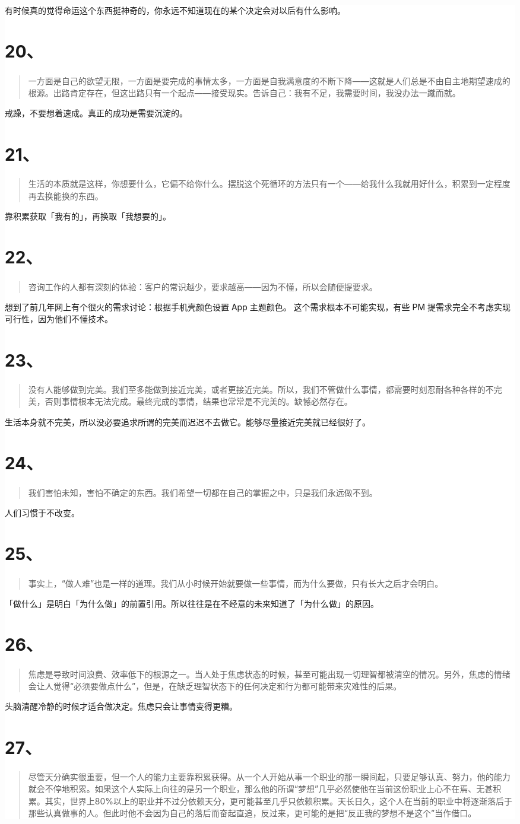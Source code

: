 有时候真的觉得命运这个东西挺神奇的，你永远不知道现在的某个决定会对以后有什么影响。

# 20、

> 一方面是自己的欲望无限，一方面是要完成的事情太多，一方面是自我满意度的不断下降——这就是人们总是不由自主地期望速成的根源。出路肯定存在，但这出路只有一个起点——接受现实。告诉自己：我有不足，我需要时间，我没办法一蹴而就。

戒躁，不要想着速成。真正的成功是需要沉淀的。

# 21、

> 生活的本质就是这样，你想要什么，它偏不给你什么。摆脱这个死循环的方法只有一个——给我什么我就用好什么，积累到一定程度再去换能换的东西。

靠积累获取「我有的」，再换取「我想要的」。

# 22、

> 咨询工作的人都有深刻的体验：客户的常识越少，要求越高——因为不懂，所以会随便提要求。

想到了前几年网上有个很火的需求讨论：根据手机壳颜色设置 App 主题颜色。 这个需求根本不可能实现，有些 PM 提需求完全不考虑实现可行性，因为他们不懂技术。

# 23、

> 没有人能够做到完美。我们至多能做到接近完美，或者更接近完美。所以，我们不管做什么事情，都需要时刻忍耐各种各样的不完美，否则事情根本无法完成。最终完成的事情，结果也常常是不完美的。缺憾必然存在。

生活本身就不完美，所以没必要追求所谓的完美而迟迟不去做它。能够尽量接近完美就已经很好了。

# 24、

> 我们害怕未知，害怕不确定的东西。我们希望一切都在自己的掌握之中，只是我们永远做不到。

人们习惯于不改变。

# 25、

> 事实上，“做人难”也是一样的道理。我们从小时候开始就要做一些事情，而为什么要做，只有长大之后才会明白。

「做什么」是明白「为什么做」的前置引用。所以往往是在不经意的未来知道了「为什么做」的原因。

# 26、

> 焦虑是导致时间浪费、效率低下的根源之一。当人处于焦虑状态的时候，甚至可能出现一切理智都被清空的情况。另外，焦虑的情绪会让人觉得“必须要做点什么”，但是，在缺乏理智状态下的任何决定和行为都可能带来灾难性的后果。

头脑清醒冷静的时候才适合做决定。焦虑只会让事情变得更糟。

# 27、

> 尽管天分确实很重要，但一个人的能力主要靠积累获得。从一个人开始从事一个职业的那一瞬间起，只要足够认真、努力，他的能力就会不停地积累。如果这个人实际上向往的是另一个职业，那么他的所谓“梦想”几乎必然使他在当前这份职业上心不在焉、无甚积累。其实，世界上80%以上的职业并不过分依赖天分，更可能甚至几乎只依赖积累。天长日久，这个人在当前的职业中将逐渐落后于那些认真做事的人。但此时他不会因为自己的落后而奋起直追，反过来，更可能的是把“反正我的梦想不是这个”当作借口。
